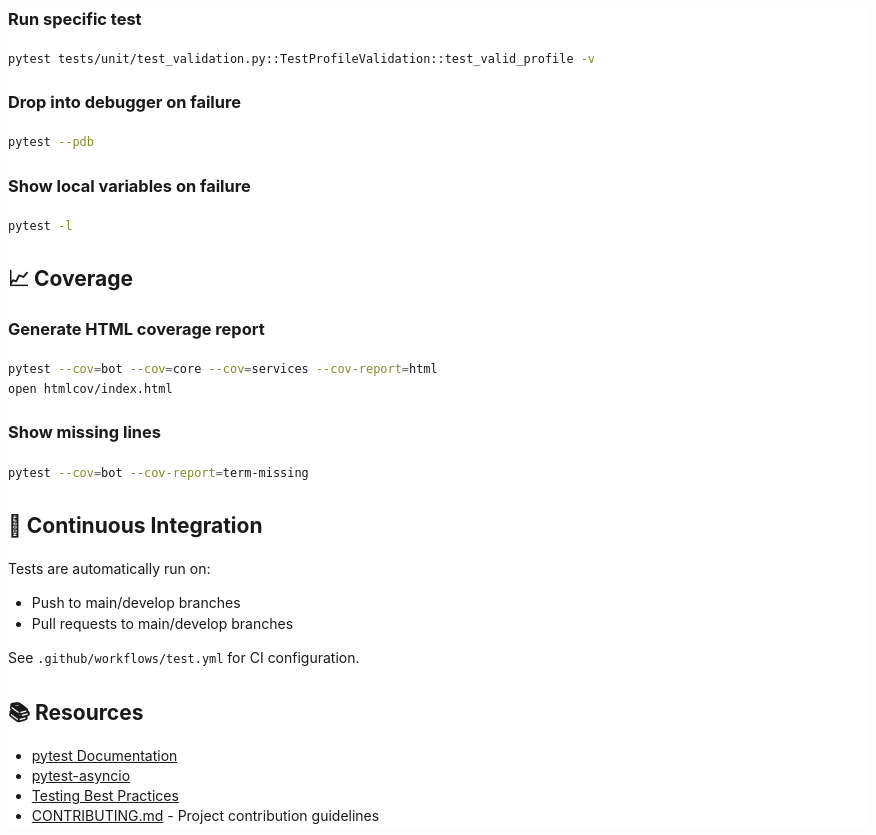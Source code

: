 ### Run specific test
```bash
pytest tests/unit/test_validation.py::TestProfileValidation::test_valid_profile -v
```

### Drop into debugger on failure
```bash
pytest --pdb
```

### Show local variables on failure
```bash
pytest -l
```

## 📈 Coverage

### Generate HTML coverage report
```bash
pytest --cov=bot --cov=core --cov=services --cov-report=html
open htmlcov/index.html
```

### Show missing lines
```bash
pytest --cov=bot --cov-report=term-missing
```

## 🔄 Continuous Integration

Tests are automatically run on:
- Push to main/develop branches
- Pull requests to main/develop branches

See `.github/workflows/test.yml` for CI configuration.

## 📚 Resources

- [pytest Documentation](https://docs.pytest.org/)
- [pytest-asyncio](https://pytest-asyncio.readthedocs.io/)
- [Testing Best Practices](https://docs.python-guide.org/writing/tests/)
- [CONTRIBUTING.md](../CONTRIBUTING.md) - Project contribution guidelines

